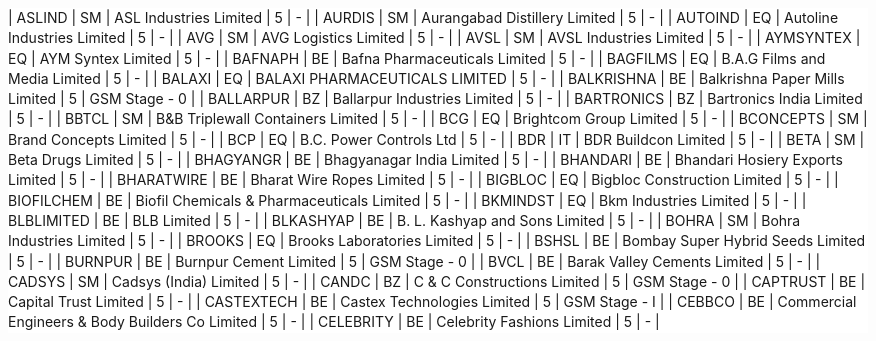 | ASLIND | SM | ASL Industries Limited | 5 | - |
| AURDIS | SM | Aurangabad Distillery Limited | 5 | - |
| AUTOIND | EQ | Autoline Industries Limited | 5 | - |
| AVG | SM | AVG Logistics Limited | 5 | - |
| AVSL | SM | AVSL Industries Limited | 5 | - |
| AYMSYNTEX | EQ | AYM Syntex Limited | 5 | - |
| BAFNAPH | BE | Bafna Pharmaceuticals Limited | 5 | - |
| BAGFILMS | EQ | B.A.G Films and Media Limited | 5 | - |
| BALAXI | EQ | BALAXI PHARMACEUTICALS LIMITED | 5 | - |
| BALKRISHNA | BE | Balkrishna Paper Mills Limited | 5 | GSM Stage - 0 |
| BALLARPUR | BZ | Ballarpur Industries Limited | 5 | - |
| BARTRONICS | BZ | Bartronics India Limited | 5 | - |
| BBTCL | SM | B&B Triplewall Containers Limited | 5 | - |
| BCG | EQ | Brightcom Group Limited | 5 | - |
| BCONCEPTS | SM | Brand Concepts Limited | 5 | - |
| BCP | EQ | B.C. Power Controls Ltd | 5 | - |
| BDR | IT | BDR Buildcon Limited | 5 | - |
| BETA | SM | Beta Drugs Limited | 5 | - |
| BHAGYANGR | BE | Bhagyanagar India Limited | 5 | - |
| BHANDARI | BE | Bhandari Hosiery Exports Limited | 5 | - |
| BHARATWIRE | BE | Bharat Wire Ropes Limited | 5 | - |
| BIGBLOC | EQ | Bigbloc Construction Limited | 5 | - |
| BIOFILCHEM | BE | Biofil Chemicals & Pharmaceuticals Limited | 5 | - |
| BKMINDST | EQ | Bkm Industries Limited | 5 | - |
| BLBLIMITED | BE | BLB Limited | 5 | - |
| BLKASHYAP | BE | B. L. Kashyap and Sons Limited | 5 | - |
| BOHRA | SM | Bohra Industries Limited | 5 | - |
| BROOKS | EQ | Brooks Laboratories Limited | 5 | - |
| BSHSL | BE | Bombay Super Hybrid Seeds Limited | 5 | - |
| BURNPUR | BE | Burnpur Cement Limited | 5 | GSM Stage - 0 |
| BVCL | BE | Barak Valley Cements Limited | 5 | - |
| CADSYS | SM | Cadsys (India) Limited | 5 | - |
| CANDC | BZ | C & C Constructions Limited | 5 | GSM Stage - 0 |
| CAPTRUST | BE | Capital Trust Limited | 5 | - |
| CASTEXTECH | BE | Castex Technologies Limited | 5 | GSM Stage - I |
| CEBBCO | BE | Commercial Engineers & Body Builders Co Limited | 5 | - |
| CELEBRITY | BE | Celebrity Fashions Limited | 5 | - |